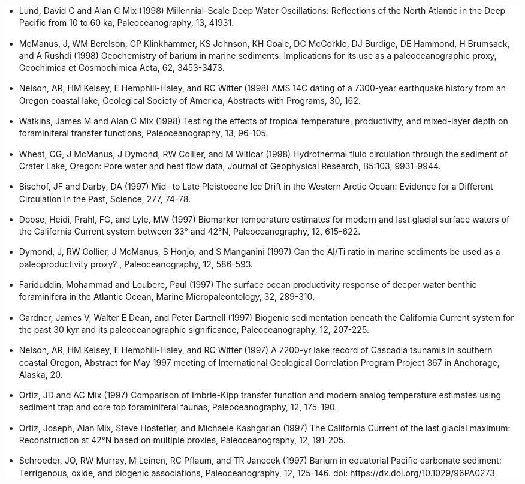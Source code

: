 - Lund, David C and Alan C Mix (1998) Millennial-Scale Deep Water Oscillations:  Reflections of the North Atlantic in the Deep Pacific from 10 to 60 ka, Paleoceanography, 13, 41931.


- McManus, J, WM Berelson, GP Klinkhammer, KS Johnson, KH Coale, DC McCorkle, DJ Burdige, DE Hammond, H Brumsack, and A Rushdi (1998) Geochemistry of barium in marine sediments: Implications for its use as a paleoceanographic proxy, Geochimica et Cosmochimica Acta, 62, 3453-3473.


- Nelson, AR, HM Kelsey, E Hemphill-Haley, and RC Witter (1998) AMS 14C dating of a 7300-year earthquake history from an Oregon coastal lake, Geological Society of America, Abstracts with Programs, 30, 162.


- Watkins, James M and Alan C Mix (1998) Testing the effects of tropical temperature, productivity, and mixed-layer depth on foraminiferal transfer functions, Paleoceanography, 13, 96-105.


- Wheat, CG, J McManus, J Dymond, RW Collier, and M Witicar  (1998) Hydrothermal fluid circulation through the sediment of Crater Lake, Oregon:  Pore water and heat flow data, Journal of Geophysical Research, B5:103, 9931-9944.


- Bischof, JF  and Darby, DA (1997) Mid- to Late Pleistocene Ice Drift in the Western Arctic Ocean:  Evidence for a Different Circulation in the Past, Science, 277, 74-78.


- Doose, Heidi, Prahl, FG, and Lyle, MW (1997) Biomarker temperature estimates for modern and last glacial surface waters of the California Current system between 33° and 42°N, Paleoceanography, 12, 615-622.


- Dymond, J, RW Collier, J McManus, S Honjo, and S Manganini  (1997) Can the Al/Ti ratio in marine sediments be used as a paleoproductivity proxy?  , Paleoceanography, 12, 586-593.


- Fariduddin, Mohammad and Loubere, Paul (1997) The surface ocean productivity response of deeper water benthic foraminifera in the Atlantic Ocean, Marine Micropaleontology, 32, 289-310.


- Gardner, James V, Walter E Dean, and Peter Dartnell (1997) Biogenic sedimentation beneath the California Current system for the past 30 kyr and its paleoceanographic significance, Paleoceanography, 12, 207-225.


- Nelson, AR, HM Kelsey, E Hemphill-Haley, and RC Witter (1997) A 7200-yr lake record of Cascadia tsunamis in southern coastal Oregon, Abstract for May 1997 meeting of International Geological Correlation Program Project 367 in Anchorage, Alaska, 20.


- Ortiz, JD and AC Mix (1997) Comparison of Imbrie-Kipp transfer function and modern analog temperature estimates using sediment trap and core top foraminiferal faunas, Paleoceanography, 12, 175-190.


- Ortiz, Joseph,  Alan Mix, Steve Hostetler, and Michaele Kashgarian (1997) The California Current of the last glacial maximum:  Reconstruction at 42°N based on multiple proxies, Paleoceanography, 12, 191-205.


- Schroeder, JO, RW Murray, M Leinen, RC Pflaum, and TR Janecek (1997) Barium in equatorial Pacific carbonate sediment: Terrigenous, oxide, and biogenic associations, Paleoceanography, 12, 125-146. doi: https://dx.doi.org/10.1029/96PA0273
